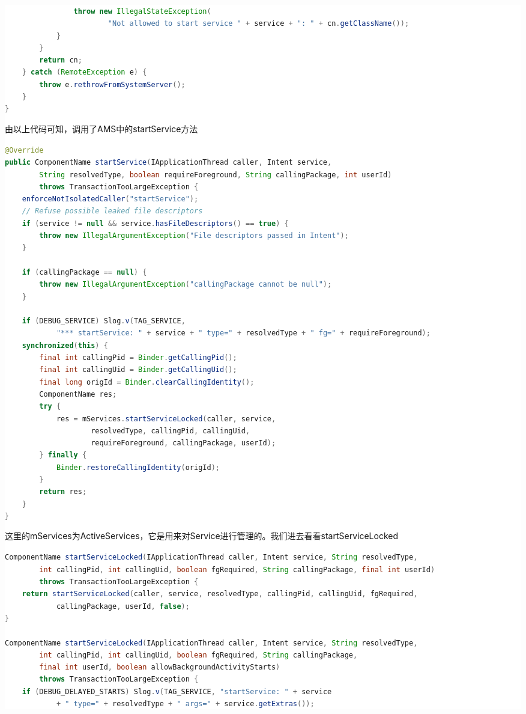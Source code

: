 ```java
                throw new IllegalStateException(
                        "Not allowed to start service " + service + ": " + cn.getClassName());
            }
        }
        return cn;
    } catch (RemoteException e) {
        throw e.rethrowFromSystemServer();
    }
}
```

由以上代码可知，调用了AMS中的startService方法

```java
@Override
public ComponentName startService(IApplicationThread caller, Intent service,
        String resolvedType, boolean requireForeground, String callingPackage, int userId)
        throws TransactionTooLargeException {
    enforceNotIsolatedCaller("startService");
    // Refuse possible leaked file descriptors
    if (service != null && service.hasFileDescriptors() == true) {
        throw new IllegalArgumentException("File descriptors passed in Intent");
    }

    if (callingPackage == null) {
        throw new IllegalArgumentException("callingPackage cannot be null");
    }

    if (DEBUG_SERVICE) Slog.v(TAG_SERVICE,
            "*** startService: " + service + " type=" + resolvedType + " fg=" + requireForeground);
    synchronized(this) {
        final int callingPid = Binder.getCallingPid();
        final int callingUid = Binder.getCallingUid();
        final long origId = Binder.clearCallingIdentity();
        ComponentName res;
        try {
            res = mServices.startServiceLocked(caller, service,
                    resolvedType, callingPid, callingUid,
                    requireForeground, callingPackage, userId);
        } finally {
            Binder.restoreCallingIdentity(origId);
        }
        return res;
    }
}

```
这里的mServices为ActiveServices，它是用来对Service进行管理的。我们进去看看startServiceLocked

```java
ComponentName startServiceLocked(IApplicationThread caller, Intent service, String resolvedType,
        int callingPid, int callingUid, boolean fgRequired, String callingPackage, final int userId)
        throws TransactionTooLargeException {
    return startServiceLocked(caller, service, resolvedType, callingPid, callingUid, fgRequired,
            callingPackage, userId, false);
}

ComponentName startServiceLocked(IApplicationThread caller, Intent service, String resolvedType,
        int callingPid, int callingUid, boolean fgRequired, String callingPackage,
        final int userId, boolean allowBackgroundActivityStarts)
        throws TransactionTooLargeException {
    if (DEBUG_DELAYED_STARTS) Slog.v(TAG_SERVICE, "startService: " + service
            + " type=" + resolvedType + " args=" + service.getExtras());

```